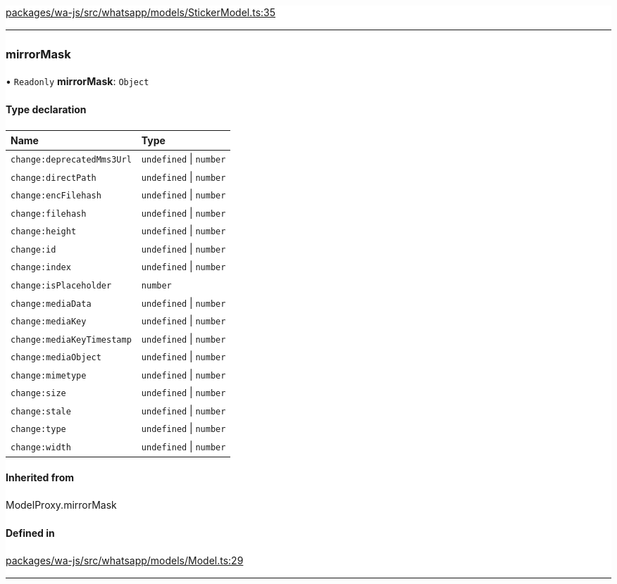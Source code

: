 [packages/wa-js/src/whatsapp/models/StickerModel.ts:35](https://github.com/wppconnect-team/wa-js/blob/main/src/whatsapp/models/StickerModel.ts#L35)

___

### mirrorMask

• `Readonly` **mirrorMask**: `Object`

#### Type declaration

| Name | Type |
| :------ | :------ |
| `change:deprecatedMms3Url` | `undefined` \| `number` |
| `change:directPath` | `undefined` \| `number` |
| `change:encFilehash` | `undefined` \| `number` |
| `change:filehash` | `undefined` \| `number` |
| `change:height` | `undefined` \| `number` |
| `change:id` | `undefined` \| `number` |
| `change:index` | `undefined` \| `number` |
| `change:isPlaceholder` | `number` |
| `change:mediaData` | `undefined` \| `number` |
| `change:mediaKey` | `undefined` \| `number` |
| `change:mediaKeyTimestamp` | `undefined` \| `number` |
| `change:mediaObject` | `undefined` \| `number` |
| `change:mimetype` | `undefined` \| `number` |
| `change:size` | `undefined` \| `number` |
| `change:stale` | `undefined` \| `number` |
| `change:type` | `undefined` \| `number` |
| `change:width` | `undefined` \| `number` |

#### Inherited from

ModelProxy.mirrorMask

#### Defined in

[packages/wa-js/src/whatsapp/models/Model.ts:29](https://github.com/wppconnect-team/wa-js/blob/main/src/whatsapp/models/Model.ts#L29)

___
